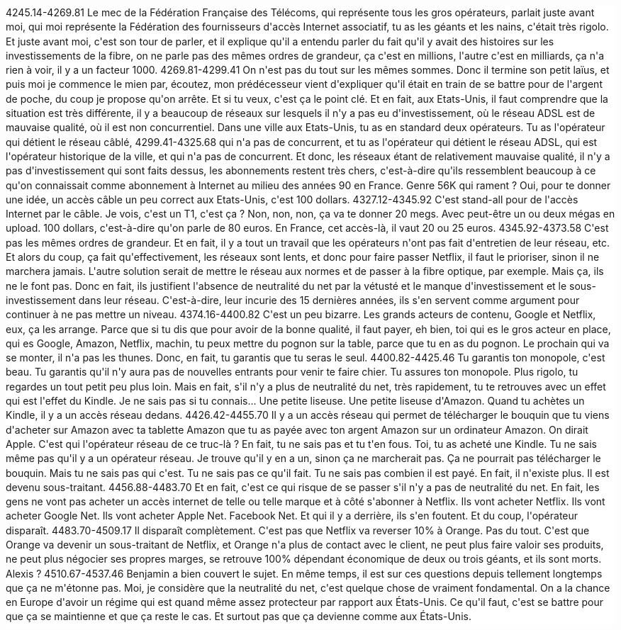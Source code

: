 4245.14-4269.81   Le mec de la Fédération Française des Télécoms, qui représente tous les gros opérateurs, parlait juste avant moi, qui moi représente la Fédération des fournisseurs d'accès Internet associatif, tu as les géants et les nains, c'était très rigolo. Et juste avant moi, c'est son tour de parler, et il explique qu'il a entendu parler du fait qu'il y avait des histoires sur les investissements de la fibre, on ne parle pas des mêmes ordres de grandeur, ça c'est en millions, l'autre c'est en milliards, ça n'a rien à voir, il y a un facteur 1000.
4269.81-4299.41   On n'est pas du tout sur les mêmes sommes. Donc il termine son petit laïus, et puis moi je commence le mien par, écoutez, mon prédécesseur vient d'expliquer qu'il était en train de se battre pour de l'argent de poche, du coup je propose qu'on arrête. Et si tu veux, c'est ça le point clé. Et en fait, aux Etats-Unis, il faut comprendre que la situation est très différente, il y a beaucoup de réseaux sur lesquels il n'y a pas eu d'investissement, où le réseau ADSL est de mauvaise qualité, où il est non concurrentiel. Dans une ville aux Etats-Unis, tu as en standard deux opérateurs. Tu as l'opérateur qui détient le réseau câblé,
4299.41-4325.68   qui n'a pas de concurrent, et tu as l'opérateur qui détient le réseau ADSL, qui est l'opérateur historique de la ville, et qui n'a pas de concurrent. Et donc, les réseaux étant de relativement mauvaise qualité, il n'y a pas d'investissement qui sont faits dessus, les abonnements restent très chers, c'est-à-dire qu'ils ressemblent beaucoup à ce qu'on connaissait comme abonnement à Internet au milieu des années 90 en France. Genre 56K qui rament ? Oui, pour te donner une idée, un accès câble un peu correct aux Etats-Unis, c'est 100 dollars.
4327.12-4345.92   C'est stand-all pour de l'accès Internet par le câble. Je vois, c'est un T1, c'est ça ? Non, non, non, ça va te donner 20 megs. Avec peut-être un ou deux mégas en upload. 100 dollars, c'est-à-dire qu'on parle de 80 euros. En France, cet accès-là, il vaut 20 ou 25 euros.
4345.92-4373.58   C'est pas les mêmes ordres de grandeur. Et en fait, il y a tout un travail que les opérateurs n'ont pas fait d'entretien de leur réseau, etc. Et alors du coup, ça fait qu'effectivement, les réseaux sont lents, et donc pour faire passer Netflix, il faut le prioriser, sinon il ne marchera jamais. L'autre solution serait de mettre le réseau aux normes et de passer à la fibre optique, par exemple. Mais ça, ils ne le font pas. Donc en fait, ils justifient l'absence de neutralité du net par la vétusté et le manque d'investissement et le sous-investissement dans leur réseau. C'est-à-dire, leur incurie des 15 dernières années, ils s'en servent comme argument pour continuer à ne pas mettre un niveau.
4374.16-4400.82   C'est un peu bizarre. Les grands acteurs de contenu, Google et Netflix, eux, ça les arrange. Parce que si tu dis que pour avoir de la bonne qualité, il faut payer, eh bien, toi qui es le gros acteur en place, qui es Google, Amazon, Netflix, machin, tu peux mettre du pognon sur la table, parce que tu en as du pognon. Le prochain qui va se monter, il n'a pas les thunes. Donc, en fait, tu garantis que tu seras le seul.
4400.82-4425.46   Tu garantis ton monopole, c'est beau. Tu garantis qu'il n'y aura pas de nouvelles entrants pour venir te faire chier. Tu assures ton monopole. Plus rigolo, tu regardes un tout petit peu plus loin. Mais en fait, s'il n'y a plus de neutralité du net, très rapidement, tu te retrouves avec un effet qui est l'effet du Kindle. Je ne sais pas si tu connais... Une petite liseuse. Une petite liseuse d'Amazon. Quand tu achètes un Kindle, il y a un accès réseau dedans.
4426.42-4455.70   Il y a un accès réseau qui permet de télécharger le bouquin que tu viens d'acheter sur Amazon avec ta tablette Amazon que tu as payée avec ton argent Amazon sur un ordinateur Amazon. On dirait Apple. C'est qui l'opérateur réseau de ce truc-là ? En fait, tu ne sais pas et tu t'en fous. Toi, tu as acheté une Kindle. Tu ne sais même pas qu'il y a un opérateur réseau. Je trouve qu'il y en a un, sinon ça ne marcherait pas. Ça ne pourrait pas télécharger le bouquin. Mais tu ne sais pas qui c'est. Tu ne sais pas ce qu'il fait. Tu ne sais pas combien il est payé. En fait, il n'existe plus. Il est devenu sous-traitant.
4456.88-4483.70   Et en fait, c'est ce qui risque de se passer s'il n'y a pas de neutralité du net. En fait, les gens ne vont pas acheter un accès internet de telle ou telle marque et à côté s'abonner à Netflix. Ils vont acheter Netflix. Ils vont acheter Google Net. Ils vont acheter Apple Net. Facebook Net. Et qui il y a derrière, ils s'en foutent. Et du coup, l'opérateur disparaît.
4483.70-4509.17   Il disparaît complètement. C'est pas que Netflix va reverser 10% à Orange. Pas du tout. C'est que Orange va devenir un sous-traitant de Netflix, et Orange n'a plus de contact avec le client, ne peut plus faire valoir ses produits, ne peut plus négocier ses propres marges, se retrouve 100% dépendant économique de deux ou trois géants, et ils sont morts. Alexis ?
4510.67-4537.46   Benjamin a bien couvert le sujet. En même temps, il est sur ces questions depuis tellement longtemps que ça ne m'étonne pas. Moi, je considère que la neutralité du net, c'est quelque chose de vraiment fondamental. On a la chance en Europe d'avoir un régime qui est quand même assez protecteur par rapport aux États-Unis. Ce qu'il faut, c'est se battre pour que ça se maintienne et que ça reste le cas. Et surtout pas que ça devienne comme aux États-Unis.